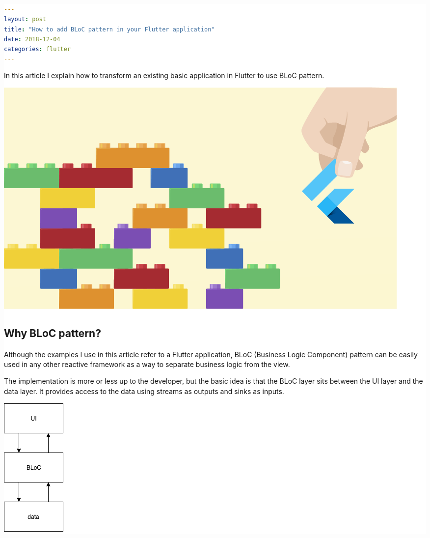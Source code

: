 ```yaml
---
layout: post
title: "How to add BLoC pattern in your Flutter application"
date: 2018-12-04
categories: flutter
---
```


In this article I explain how to transform an existing basic application in Flutter to use BLoC pattern.

![bloc](/contents/images/bloc/header.png)

## Why BLoC pattern?

Although the examples I use in this article refer to a Flutter application, BLoC (Business Logic Component) pattern can be easily used in any other reactive framework as a way to separate business logic from the view.

The implementation is more or less up to the developer, but the basic idea is that the BLoC layer sits between the UI layer and the data layer. It provides access to the data using streams as outputs and sinks as inputs.

![bloc-pattern](/contents/images/bloc/bloc-pattern.png)

